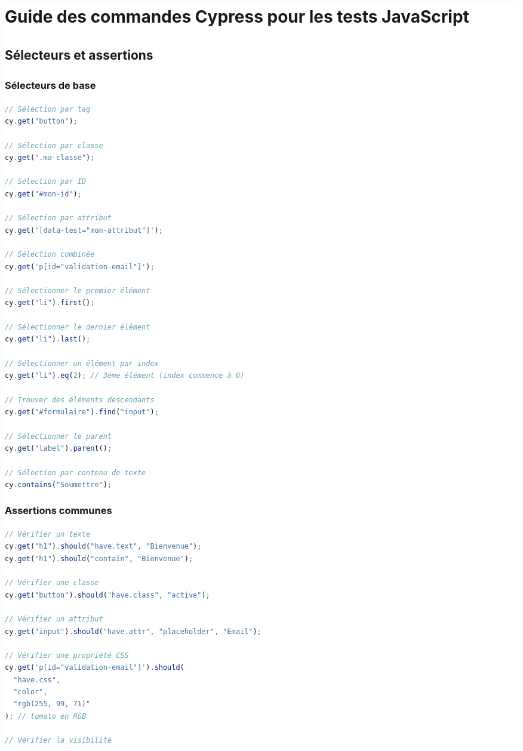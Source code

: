 # Guide des commandes Cypress pour les tests JavaScript

## Sélecteurs et assertions

### Sélecteurs de base

```javascript
// Sélection par tag
cy.get("button");

// Sélection par classe
cy.get(".ma-classe");

// Sélection par ID
cy.get("#mon-id");

// Sélection par attribut
cy.get('[data-test="mon-attribut"]');

// Sélection combinée
cy.get('p[id="validation-email"]');

// Sélectionner le premier élément
cy.get("li").first();

// Sélectionner le dernier élément
cy.get("li").last();

// Sélectionner un élément par index
cy.get("li").eq(2); // 3ème élément (index commence à 0)

// Trouver des éléments descendants
cy.get("#formulaire").find("input");

// Sélectionner le parent
cy.get("label").parent();

// Sélection par contenu de texte
cy.contains("Soumettre");
```

### Assertions communes

```javascript
// Vérifier un texte
cy.get("h1").should("have.text", "Bienvenue");
cy.get("h1").should("contain", "Bienvenue");

// Vérifier une classe
cy.get("button").should("have.class", "active");

// Vérifier un attribut
cy.get("input").should("have.attr", "placeholder", "Email");

// Vérifier une propriété CSS
cy.get('p[id="validation-email"]').should(
  "have.css",
  "color",
  "rgb(255, 99, 71)"
); // tomato en RGB

// Vérifier la visibilité
```